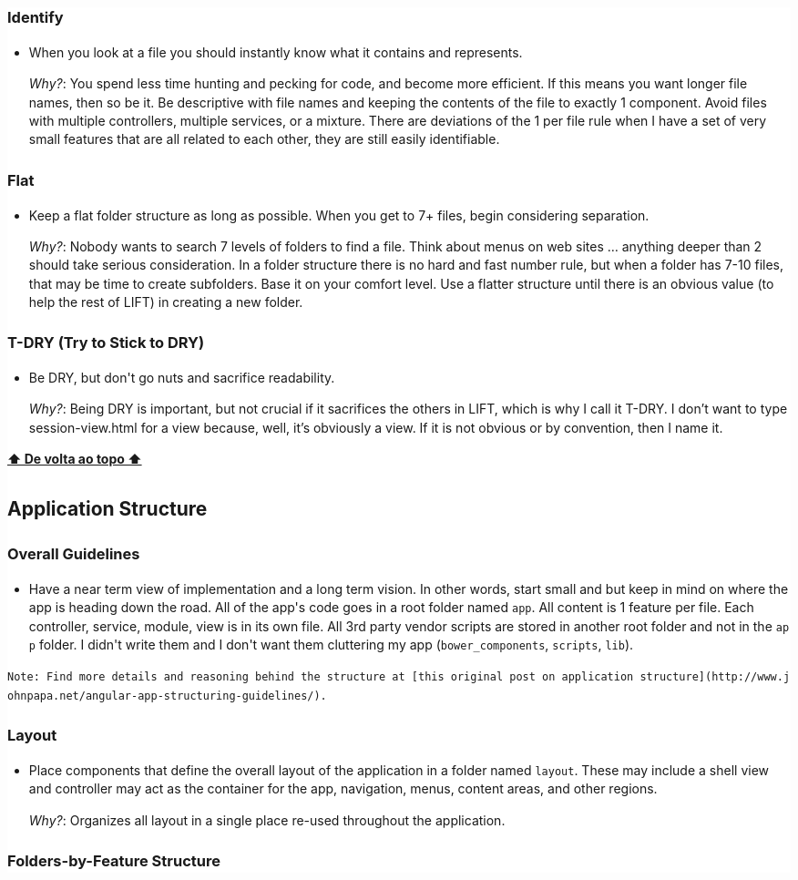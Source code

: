 ### Identify

  - When you look at a file you should instantly know what it contains and represents.

    *Why?*: You spend less time hunting and pecking for code, and become more efficient. If this means you want longer file names, then so be it. Be descriptive with file names and keeping the contents of the file to exactly 1 component. Avoid files with multiple controllers, multiple services, or a mixture. There are deviations of the 1 per file rule when I have a set of very small features that are all related to each other, they are still easily identifiable.

### Flat

  - Keep a flat folder structure as long as possible. When you get to 7+ files, begin considering separation.

    *Why?*: Nobody wants to search 7 levels of folders to find a file. Think about menus on web sites … anything deeper than 2 should take serious consideration. In a folder structure there is no hard and fast number rule, but when a folder has 7-10 files, that may be time to create subfolders. Base it on your comfort level. Use a flatter structure until there is an obvious value (to help the rest of LIFT) in creating a new folder.

### T-DRY (Try to Stick to DRY)

  - Be DRY, but don't go nuts and sacrifice readability.

    *Why?*: Being DRY is important, but not crucial if it sacrifices the others in LIFT, which is why I call it T-DRY. I don’t want to type session-view.html for a view because, well, it’s obviously a view. If it is not obvious or by convention, then I name it. 

**[⬆ De volta ao topo ⬆](#tabela-de-conte%C3%BAdo)**

## Application Structure

### Overall Guidelines

  -  Have a near term view of implementation and a long term vision. In other words, start small and but keep in mind on where the app is heading down the road. All of the app's code goes in a root folder named `app`. All content is 1 feature per file. Each controller, service, module, view is in its own file. All 3rd party vendor scripts are stored in another root folder and not in the `app` folder. I didn't write them and I don't want them cluttering my app (`bower_components`, `scripts`, `lib`).

    Note: Find more details and reasoning behind the structure at [this original post on application structure](http://www.johnpapa.net/angular-app-structuring-guidelines/).

### Layout

  - Place components that define the overall layout of the application in a folder named `layout`. These may include a shell view and controller may act as the container for the app, navigation, menus, content areas, and other regions. 

    *Why?*: Organizes all layout in a single place re-used throughout the application.

### Folders-by-Feature Structure
